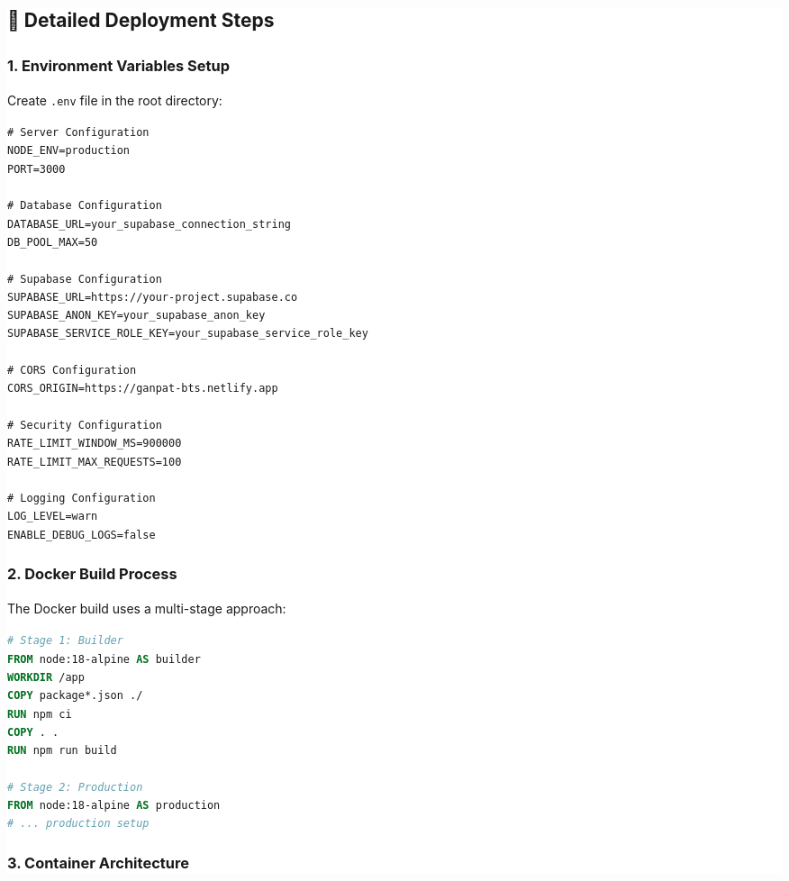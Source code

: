 
## 🔧 **Detailed Deployment Steps**

### **1. Environment Variables Setup**

Create `.env` file in the root directory:

```env
# Server Configuration
NODE_ENV=production
PORT=3000

# Database Configuration
DATABASE_URL=your_supabase_connection_string
DB_POOL_MAX=50

# Supabase Configuration
SUPABASE_URL=https://your-project.supabase.co
SUPABASE_ANON_KEY=your_supabase_anon_key
SUPABASE_SERVICE_ROLE_KEY=your_supabase_service_role_key

# CORS Configuration
CORS_ORIGIN=https://ganpat-bts.netlify.app

# Security Configuration
RATE_LIMIT_WINDOW_MS=900000
RATE_LIMIT_MAX_REQUESTS=100

# Logging Configuration
LOG_LEVEL=warn
ENABLE_DEBUG_LOGS=false
```

### **2. Docker Build Process**

The Docker build uses a multi-stage approach:

```dockerfile
# Stage 1: Builder
FROM node:18-alpine AS builder
WORKDIR /app
COPY package*.json ./
RUN npm ci
COPY . .
RUN npm run build

# Stage 2: Production
FROM node:18-alpine AS production
# ... production setup
```

### **3. Container Architecture**
